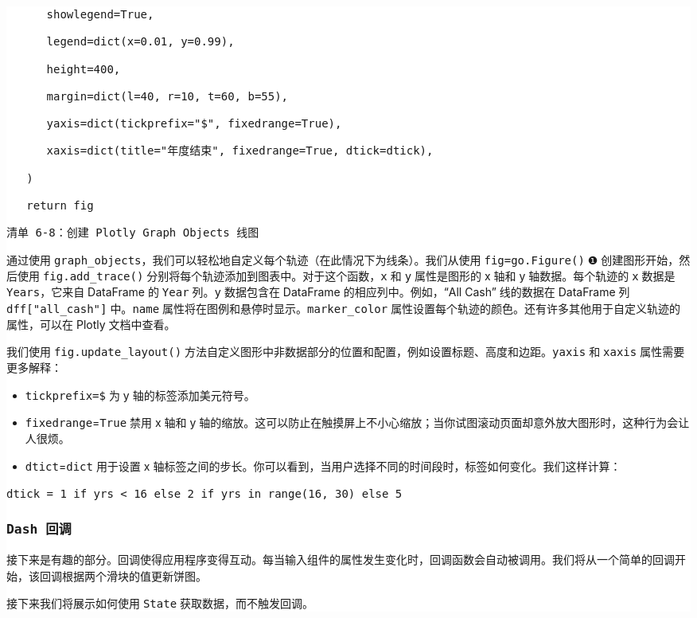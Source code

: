 <samp class="SANS_TheSansMonoCd_W5Regular_11">      </samp><samp class="SANS_TheSansMonoCd_W5Regular_11">showlegend=True,</samp>

<samp class="SANS_TheSansMonoCd_W5Regular_11">      </samp><samp class="SANS_TheSansMonoCd_W5Regular_11">legend=dict(x=0.01, y=0.99),</samp>

<samp class="SANS_TheSansMonoCd_W5Regular_11">      </samp><samp class="SANS_TheSansMonoCd_W5Regular_11">height=400,</samp>

<samp class="SANS_TheSansMonoCd_W5Regular_11">      </samp><samp class="SANS_TheSansMonoCd_W5Regular_11">margin=dict(l=</samp><samp class="SANS_TheSansMonoCd_W5Regular_11">40, r=10, t=60, b=55),</samp>

<samp class="SANS_TheSansMonoCd_W5Regular_11">      </samp><samp class="SANS_TheSansMonoCd_W5Regular_11">yaxis=dict(tickprefix="$", fixedrange=True),</samp>

<samp class="SANS_TheSansMonoCd_W5Regular_11">      </samp><samp class="SANS_TheSansMonoCd_W5Regular_11">xaxis=dict(title="年度结束", fixedrange=True, dtick=</samp><samp class="SANS_TheSansMonoCd_W5Regular_11">dtick),</samp>

<samp class="SANS_TheSansMonoCd_W5Regular_11">   )</samp>

<samp class="SANS_TheSansMonoCd_W5Regular_11">   return fig</samp>

<samp class="SANS_Futura_Std_Book_Oblique_I_11">清单 6-8：创建 Plotly Graph Objects 线图</samp>

通过使用 <samp class="SANS_TheSansMonoCd_W5Regular_11">graph_objects</samp>，我们可以轻松地自定义每个轨迹（在此情况下为线条）。我们从使用 <samp class="SANS_TheSansMonoCd_W5Regular_11">fig=go.Figure()</samp> ❶ 创建图形开始，然后使用 <samp class="SANS_TheSansMonoCd_W5Regular_11">fig.add_trace()</samp> 分别将每个轨迹添加到图表中。对于这个函数，<samp class="SANS_TheSansMonoCd_W5Regular_11">x</samp> 和 <samp class="SANS_TheSansMonoCd_W5Regular_11">y</samp> 属性是图形的 x 轴和 y 轴数据。每个轨迹的 <samp class="SANS_TheSansMonoCd_W5Regular_11">x</samp> 数据是 <samp class="SANS_TheSansMonoCd_W5Regular_11">Years</samp>，它来自 DataFrame 的 <samp class="SANS_TheSansMonoCd_W5Regular_11">Year</samp> 列。<samp class="SANS_TheSansMonoCd_W5Regular_11">y</samp> 数据包含在 DataFrame 的相应列中。例如，“All Cash” 线的数据在 DataFrame 列 <samp class="SANS_TheSansMonoCd_W5Regular_11">dff["all_cash"]</samp> 中。<samp class="SANS_TheSansMonoCd_W5Regular_11">name</samp> 属性将在图例和悬停时显示。<samp class="SANS_TheSansMonoCd_W5Regular_11">marker_color</samp> 属性设置每个轨迹的颜色。还有许多其他用于自定义轨迹的属性，可以在 Plotly 文档中查看。

我们使用 <samp class="SANS_TheSansMonoCd_W5Regular_11">fig.update_layout()</samp> 方法自定义图形中非数据部分的位置和配置，例如设置标题、高度和边距。<samp class="SANS_TheSansMonoCd_W5Regular_11">yaxis</samp> 和 <samp class="SANS_TheSansMonoCd_W5Regular_11">xaxis</samp> 属性需要更多解释：

+   <samp class="SANS_TheSansMonoCd_W5Regular_11">tickprefix=</samp><samp class="SANS_TheSansMonoCd_W5Regular_11">$</samp> 为 y 轴的标签添加美元符号。

+   <samp class="SANS_TheSansMonoCd_W5Regular_11">fixedrange</samp>=<samp class="SANS_TheSansMonoCd_W5Regular_11">True</samp> 禁用 x 轴和 y 轴的缩放。这可以防止在触摸屏上不小心缩放；当你试图滚动页面却意外放大图形时，这种行为会让人很烦。

+   <samp class="SANS_TheSansMonoCd_W5Regular_11">dtict</samp>=<samp class="SANS_TheSansMonoCd_W5Regular_11">dict</samp> 用于设置 x 轴标签之间的步长。你可以看到，当用户选择不同的时间段时，标签如何变化。我们这样计算：

<samp class="SANS_TheSansMonoCd_W5Regular_11">dtick = 1 if yrs < 16 else 2 if yrs in range(16, 30) else 5</samp>

### <samp class="SANS_Futura_Std_Bold_B_11">Dash 回调</samp>

接下来是有趣的部分。回调使得应用程序变得互动。每当输入组件的属性发生变化时，回调函数会自动被调用。我们将从一个简单的回调开始，该回调根据两个滑块的值更新饼图。

接下来我们将展示如何使用 <samp class="SANS_TheSansMonoCd_W5Regular_11">State</samp> 获取数据，而不触发回调。
